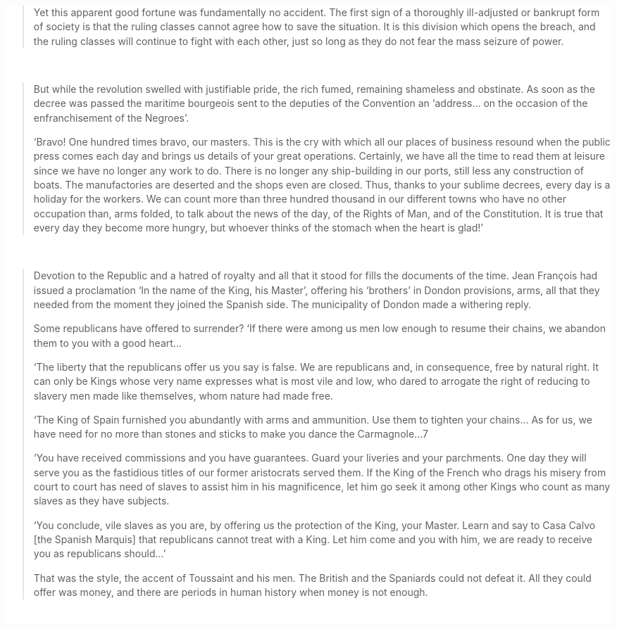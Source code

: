 > Yet this apparent good fortune was fundamentally no accident. The first sign of a thoroughly ill-adjusted or bankrupt form of society is that the ruling classes cannot agree how to save the situation. It is this division which opens the breach, and the ruling classes will continue to fight with each other, just so long as they do not fear the mass seizure of power.  
>
<br/>

> But while the revolution swelled with justifiable pride, the rich fumed, remaining shameless and obstinate. As soon as the decree was passed the maritime bourgeois sent to the deputies of the Convention an ‘address… on the occasion of the enfranchisement of the Negroes’.  
>
> ‘Bravo! One hundred times bravo, our masters. This is the cry with which all our places of business resound when the public press comes each day and brings us details of your great operations. Certainly, we have all the time to read them at leisure since we have no longer any work to do. There is no longer any ship-building in our ports, still less any construction of boats. The manufactories are deserted and the shops even are closed. Thus, thanks to your sublime decrees, every day is a holiday for the workers. We can count more than three hundred thousand in our different towns who have no other occupation than, arms folded, to talk about the news of the day, of the Rights of Man, and of the Constitution. It is true that every day they become more hungry, but whoever thinks of the stomach when the heart is glad!’  
>
<br/>

> Devotion to the Republic and a hatred of royalty and all that it stood for fills the documents of the time. Jean François had issued a proclamation ‘In the name of the King, his Master’, offering his ‘brothers’ in Dondon provisions, arms, all that they needed from the moment they joined the Spanish side. The municipality of Dondon made a withering reply.  
>
> Some republicans have offered to surrender? ‘If there were among us men low enough to resume their chains, we abandon them to you with a good heart…  
>
> ‘The liberty that the republicans offer us you say is false. We are republicans and, in consequence, free by natural right. It can only be Kings whose very name expresses what is most vile and low, who dared to arrogate the right of reducing to slavery men made like themselves, whom nature had made free.  
>
> ‘The King of Spain furnished you abundantly with arms and ammunition. Use them to tighten your chains… As for us, we have need for no more than stones and sticks to make you dance the Carmagnole…7  
>
> ‘You have received commissions and you have guarantees. Guard your liveries and your parchments. One day they will serve you as the fastidious titles of our former aristocrats served them. If the King of the French who drags his misery from court to court has need of slaves to assist him in his magnificence, let him go seek it among other Kings who count as many slaves as they have subjects.  
>
> ‘You conclude, vile slaves as you are, by offering us the protection of the King, your Master. Learn and say to Casa Calvo [the Spanish Marquis] that republicans cannot treat with a King. Let him come and you with him, we are ready to receive you as republicans should…’  
>
> That was the style, the accent of Toussaint and his men. The British and the Spaniards could not defeat it. All they could offer was money, and there are periods in human history when money is not enough.  
>
<br/>
